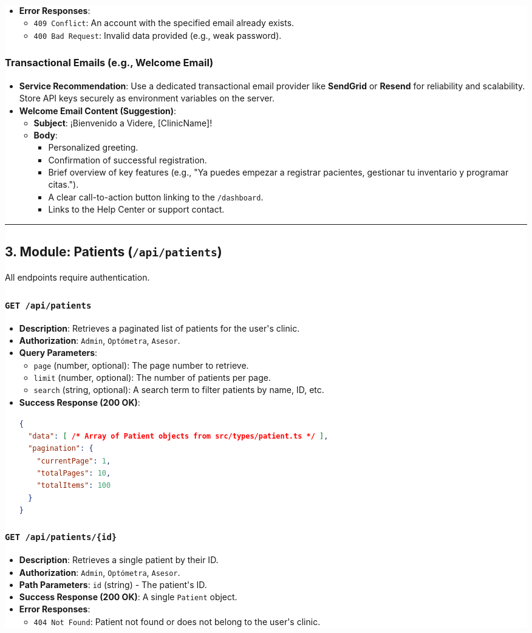 -   **Error Responses**:
    -   `409 Conflict`: An account with the specified email already exists.
    -   `400 Bad Request`: Invalid data provided (e.g., weak password).

### Transactional Emails (e.g., Welcome Email)

-   **Service Recommendation**: Use a dedicated transactional email provider like **SendGrid** or **Resend** for reliability and scalability. Store API keys securely as environment variables on the server.
-   **Welcome Email Content (Suggestion)**:
    -   **Subject**: ¡Bienvenido a Videre, [ClinicName]!
    -   **Body**:
        -   Personalized greeting.
        -   Confirmation of successful registration.
        -   Brief overview of key features (e.g., "Ya puedes empezar a registrar pacientes, gestionar tu inventario y programar citas.").
        -   A clear call-to-action button linking to the `/dashboard`.
        -   Links to the Help Center or support contact.

---

## 3. Module: Patients (`/api/patients`)

All endpoints require authentication.

### `GET /api/patients`

-   **Description**: Retrieves a paginated list of patients for the user's clinic.
-   **Authorization**: `Admin`, `Optómetra`, `Asesor`.
-   **Query Parameters**:
    -   `page` (number, optional): The page number to retrieve.
    -   `limit` (number, optional): The number of patients per page.
    -   `search` (string, optional): A search term to filter patients by name, ID, etc.
-   **Success Response (200 OK)**:
    ```json
    {
      "data": [ /* Array of Patient objects from src/types/patient.ts */ ],
      "pagination": {
        "currentPage": 1,
        "totalPages": 10,
        "totalItems": 100
      }
    }
    ```

### `GET /api/patients/{id}`

-   **Description**: Retrieves a single patient by their ID.
-   **Authorization**: `Admin`, `Optómetra`, `Asesor`.
-   **Path Parameters**: `id` (string) - The patient's ID.
-   **Success Response (200 OK)**: A single `Patient` object.
-   **Error Responses**:
    -   `404 Not Found`: Patient not found or does not belong to the user's clinic.
